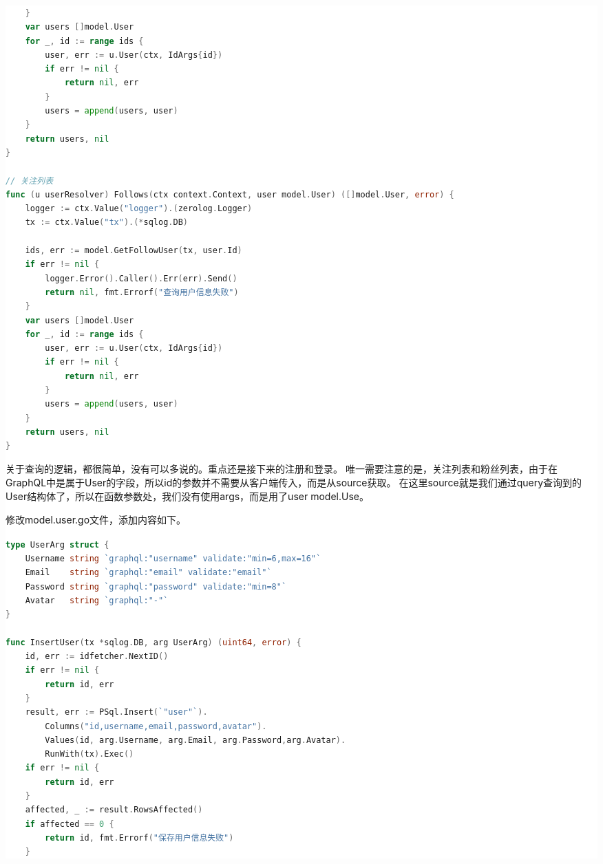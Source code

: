```go
	}
	var users []model.User
	for _, id := range ids {
		user, err := u.User(ctx, IdArgs{id})
		if err != nil {
			return nil, err
		}
		users = append(users, user)
	}
	return users, nil
}

// 关注列表
func (u userResolver) Follows(ctx context.Context, user model.User) ([]model.User, error) {
	logger := ctx.Value("logger").(zerolog.Logger)
	tx := ctx.Value("tx").(*sqlog.DB)

	ids, err := model.GetFollowUser(tx, user.Id)
	if err != nil {
		logger.Error().Caller().Err(err).Send()
		return nil, fmt.Errorf("查询用户信息失败")
	}
	var users []model.User
	for _, id := range ids {
		user, err := u.User(ctx, IdArgs{id})
		if err != nil {
			return nil, err
		}
		users = append(users, user)
	}
	return users, nil
}
```

关于查询的逻辑，都很简单，没有可以多说的。重点还是接下来的注册和登录。
唯一需要注意的是，关注列表和粉丝列表，由于在GraphQL中是属于User的字段，所以id的参数并不需要从客户端传入，而是从source获取。
在这里source就是我们通过query查询到的User结构体了，所以在函数参数处，我们没有使用args，而是用了user model.Use。

修改model.user.go文件，添加内容如下。

```go
type UserArg struct {
	Username string `graphql:"username" validate:"min=6,max=16"`
	Email    string `graphql:"email" validate:"email"`
	Password string `graphql:"password" validate:"min=8"`
	Avatar   string `graphql:"-"`
}

func InsertUser(tx *sqlog.DB, arg UserArg) (uint64, error) {
	id, err := idfetcher.NextID()
	if err != nil {
		return id, err
	}
	result, err := PSql.Insert(`"user"`).
		Columns("id,username,email,password,avatar").
		Values(id, arg.Username, arg.Email, arg.Password,arg.Avatar).
		RunWith(tx).Exec()
	if err != nil {
		return id, err
	}
	affected, _ := result.RowsAffected()
	if affected == 0 {
		return id, fmt.Errorf("保存用户信息失败")
	}
```